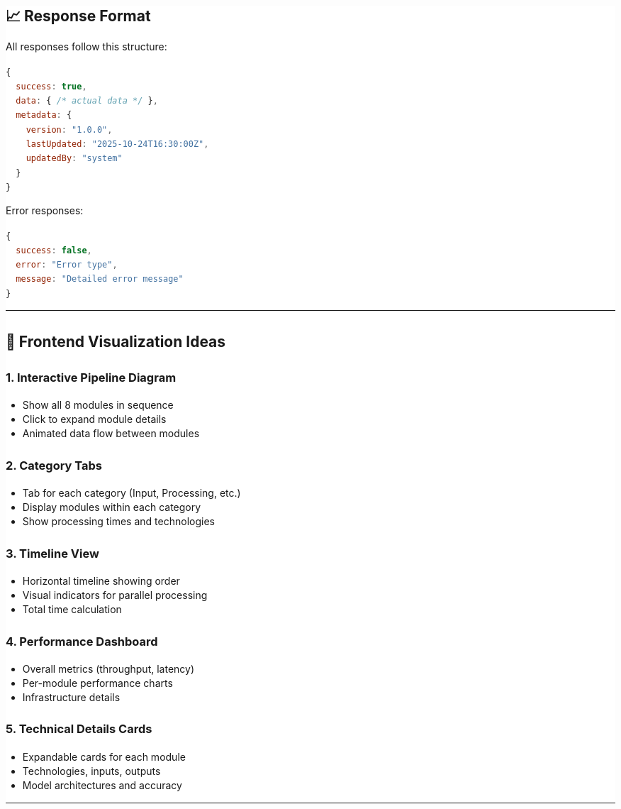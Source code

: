 
## 📈 Response Format

All responses follow this structure:
```javascript
{
  success: true,
  data: { /* actual data */ },
  metadata: {
    version: "1.0.0",
    lastUpdated: "2025-10-24T16:30:00Z",
    updatedBy: "system"
  }
}
```

Error responses:
```javascript
{
  success: false,
  error: "Error type",
  message: "Detailed error message"
}
```

---

## 🎨 Frontend Visualization Ideas

### 1. Interactive Pipeline Diagram
- Show all 8 modules in sequence
- Click to expand module details
- Animated data flow between modules

### 2. Category Tabs
- Tab for each category (Input, Processing, etc.)
- Display modules within each category
- Show processing times and technologies

### 3. Timeline View
- Horizontal timeline showing order
- Visual indicators for parallel processing
- Total time calculation

### 4. Performance Dashboard
- Overall metrics (throughput, latency)
- Per-module performance charts
- Infrastructure details

### 5. Technical Details Cards
- Expandable cards for each module
- Technologies, inputs, outputs
- Model architectures and accuracy

---